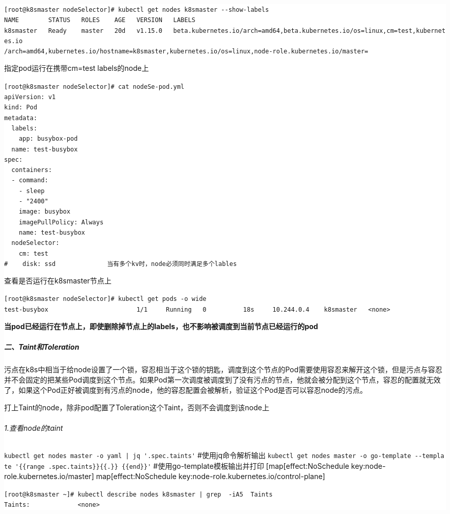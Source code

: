 ```shell
[root@k8smaster nodeSelector]# kubectl get nodes k8smaster --show-labels
NAME        STATUS   ROLES    AGE   VERSION   LABELS
k8smaster   Ready    master   20d   v1.15.0   beta.kubernetes.io/arch=amd64,beta.kubernetes.io/os=linux,cm=test,kubernetes.io
/arch=amd64,kubernetes.io/hostname=k8smaster,kubernetes.io/os=linux,node-role.kubernetes.io/master=
```
指定pod运行在携带cm=test labels的node上
```shell
[root@k8smaster nodeSelector]# cat nodeSe-pod.yml 
apiVersion: v1
kind: Pod
metadata:
  labels:
    app: busybox-pod
  name: test-busybox
spec:
  containers:
  - command:
    - sleep
    - "2400"
    image: busybox
    imagePullPolicy: Always
    name: test-busybox
  nodeSelector:
    cm: test
#    disk: ssd              当有多个kv时，node必须同时满足多个lables
```
查看是否运行在k8smaster节点上
```shell
[root@k8smaster nodeSelector]# kubectl get pods -o wide
test-busybox                        1/1     Running   0          18s     10.244.0.4    k8smaster   <none> 
```

**当pod已经运行在节点上，即使删除掉节点上的labels，也不影响被调度到当前节点已经运行的pod**

##### 二、Taint和Toleration
污点在k8s中相当于给node设置了一个锁，容忍相当于这个锁的钥匙，调度到这个节点的Pod需要使用容忍来解开这个锁，但是污点与容忍并不会固定的把某些Pod调度到这个节点。如果Pod第一次调度被调度到了没有污点的节点，他就会被分配到这个节点，容忍的配置就无效了，如果这个Pod正好被调度到有污点的node，他的容忍配置会被解析，验证这个Pod是否可以容忍node的污点。

打上Taint的node，除非pod配置了Toleration这个Taint，否则不会调度到该node上

###### 1.查看node的taint
`kubectl get nodes master -o yaml | jq '.spec.taints'`  #使用jq命令解析输出
`kubectl get nodes master -o go-template --template '{{range .spec.taints}}{{.}} {{end}}'`  #使用go-template模板输出并打印
[map[effect:NoSchedule key:node-role.kubernetes.io/master] map[effect:NoSchedule key:node-role.kubernetes.io/control-plane]
```shell
[root@k8smaster ~]# kubectl describe nodes k8smaster | grep  -iA5  Taints
Taints:             <none>
```
